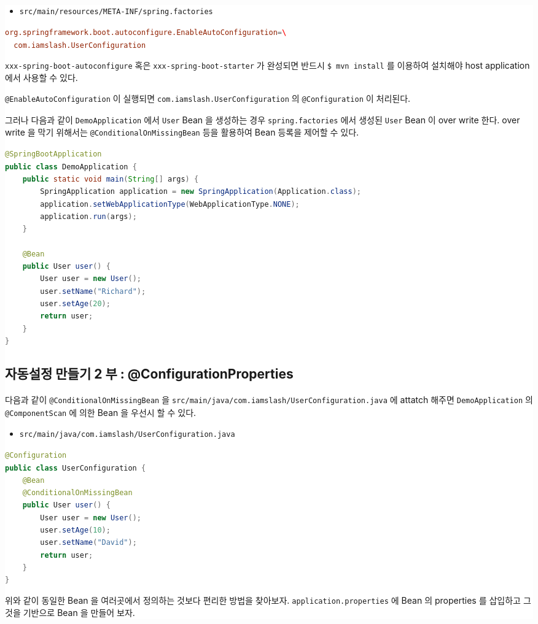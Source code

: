 * `src/main/resources/META-INF/spring.factories`

```conf
org.springframework.boot.autoconfigure.EnableAutoConfiguration=\
  com.iamslash.UserConfiguration
```

`xxx-spring-boot-autoconfigure` 혹은 `xxx-spring-boot-starter` 가 완성되면 반드시 `$ mvn install` 를 이용하여 설치해야 host application 에서 사용할 수 있다.

`@EnableAutoConfiguration` 이 실행되면 `com.iamslash.UserConfiguration` 의 `@Configuration` 이 처리된다.

그러나 다음과 같이 `DemoApplication` 에서 `User` Bean 을 생성하는 경우 `spring.factories` 에서 생성된 `User` Bean 이 over write 한다. over write 을 막기 위해서는 `@ConditionalOnMissingBean` 등을 활용하여 Bean 등록을 제어할 수 있다.

```java
@SpringBootApplication
public class DemoApplication {
	public static void main(String[] args) {
		SpringApplication application = new SpringApplication(Application.class);
		application.setWebApplicationType(WebApplicationType.NONE);
		application.run(args);
	}

	@Bean
	public User user() {
		User user = new User();
		user.setName("Richard");
		user.setAge(20);
		return user;
	}
}
```

## 자동설정 만들기 2 부 : @ConfigurationProperties

다음과 같이 `@ConditionalOnMissingBean` 을 `src/main/java/com.iamslash/UserConfiguration.java` 에 attatch 해주면 `DemoApplication` 의 `@ComponentScan` 에 의한 Bean 을 우선시 할 수 있다.

* `src/main/java/com.iamslash/UserConfiguration.java`

```java
@Configuration
public class UserConfiguration {
	@Bean
	@ConditionalOnMissingBean
	public User user() {
		User user = new User();
		user.setAge(10);
		user.setName("David");
		return user;
	}
}
```

위와 같이 동일한 Bean 을 여러곳에서 정의하는 것보다 편리한 방법을 찾아보자.  `application.properties` 에 Bean 의 properties 를 삽입하고 그것을 기반으로 Bean 을 만들어 보자.
